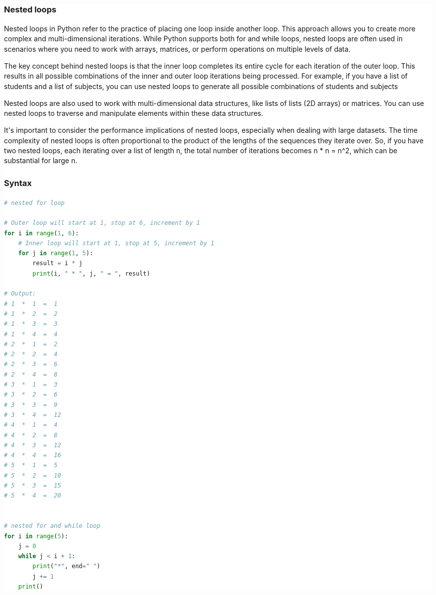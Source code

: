 ### Nested loops

Nested loops in Python refer to the practice of placing one loop inside another loop. This approach allows you to create more complex and multi-dimensional iterations. While Python supports both for and while loops, nested loops are often used in scenarios where you need to work with arrays, matrices, or perform operations on multiple levels of data.

The key concept behind nested loops is that the inner loop completes its entire cycle for each iteration of the outer loop. This results in all possible combinations of the inner and outer loop iterations being processed. For example, if you have a list of students and a list of subjects, you can use nested loops to generate all possible combinations of students and subjects

Nested loops are also used to work with multi-dimensional data structures, like lists of lists (2D arrays) or matrices. You can use nested loops to traverse and manipulate elements within these data structures.

It's important to consider the performance implications of nested loops, especially when dealing with large datasets. The time complexity of nested loops is often proportional to the product of the lengths of the sequences they iterate over. So, if you have two nested loops, each iterating over a list of length n, the total number of iterations becomes n \* n = n^2, which can be substantial for large n.

### Syntax

```python
# nested for loop

# Outer loop will start at 1, stop at 6, increment by 1
for i in range(1, 6):
    # Inner loop will start at 1, stop at 5, increment by 1
    for j in range(1, 5):
        result = i * j
        print(i, " * ", j, " = ", result)

# Output:    
# 1  *  1  =  1
# 1  *  2  =  2
# 1  *  3  =  3
# 1  *  4  =  4
# 2  *  1  =  2
# 2  *  2  =  4
# 2  *  3  =  6
# 2  *  4  =  8
# 3  *  1  =  3
# 3  *  2  =  6
# 3  *  3  =  9
# 3  *  4  =  12
# 4  *  1  =  4
# 4  *  2  =  8
# 4  *  3  =  12
# 4  *  4  =  16
# 5  *  1  =  5
# 5  *  2  =  10
# 5  *  3  =  15
# 5  *  4  =  20


# nested for and while loop
for i in range(5):
    j = 0
    while j < i + 1:
        print("*", end=" ")
        j += 1
    print()

```